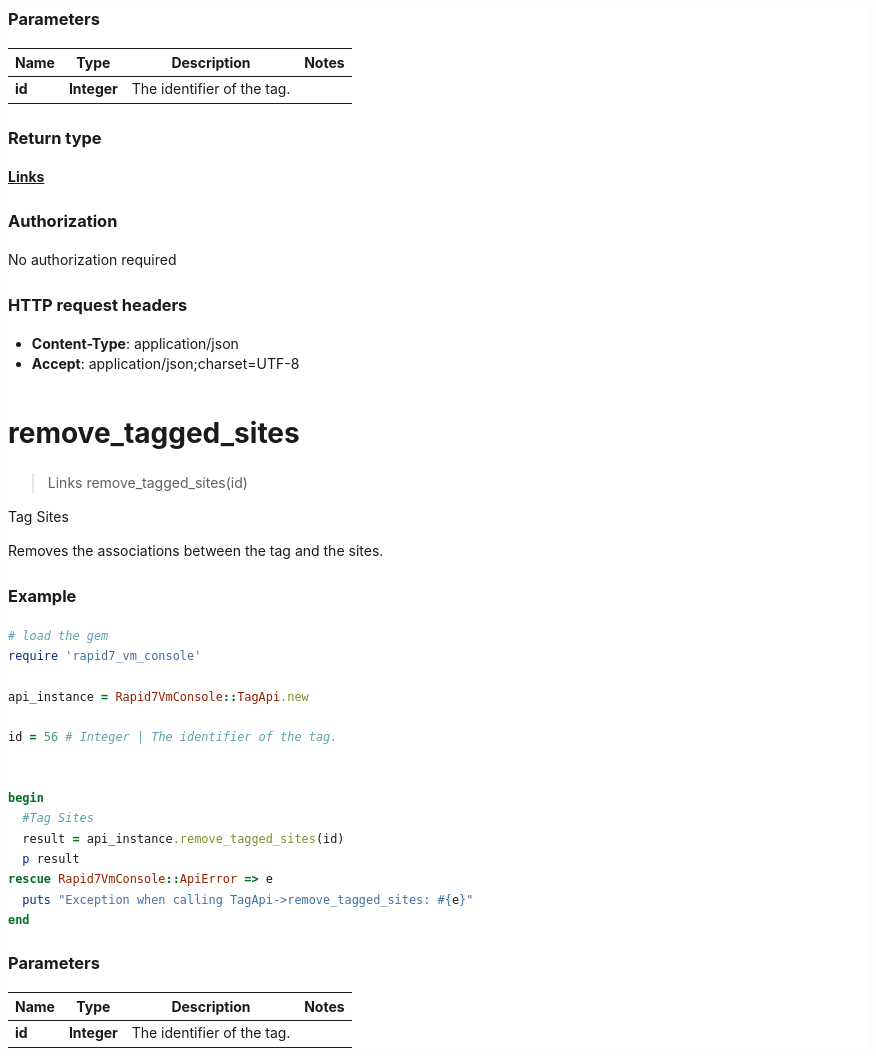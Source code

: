 ### Parameters

Name | Type | Description  | Notes
------------- | ------------- | ------------- | -------------
 **id** | **Integer**| The identifier of the tag. | 

### Return type

[**Links**](Links.md)

### Authorization

No authorization required

### HTTP request headers

 - **Content-Type**: application/json
 - **Accept**: application/json;charset=UTF-8



# **remove_tagged_sites**
> Links remove_tagged_sites(id)

Tag Sites

Removes the associations between the tag and the sites.

### Example
```ruby
# load the gem
require 'rapid7_vm_console'

api_instance = Rapid7VmConsole::TagApi.new

id = 56 # Integer | The identifier of the tag.


begin
  #Tag Sites
  result = api_instance.remove_tagged_sites(id)
  p result
rescue Rapid7VmConsole::ApiError => e
  puts "Exception when calling TagApi->remove_tagged_sites: #{e}"
end
```

### Parameters

Name | Type | Description  | Notes
------------- | ------------- | ------------- | -------------
 **id** | **Integer**| The identifier of the tag. | 
